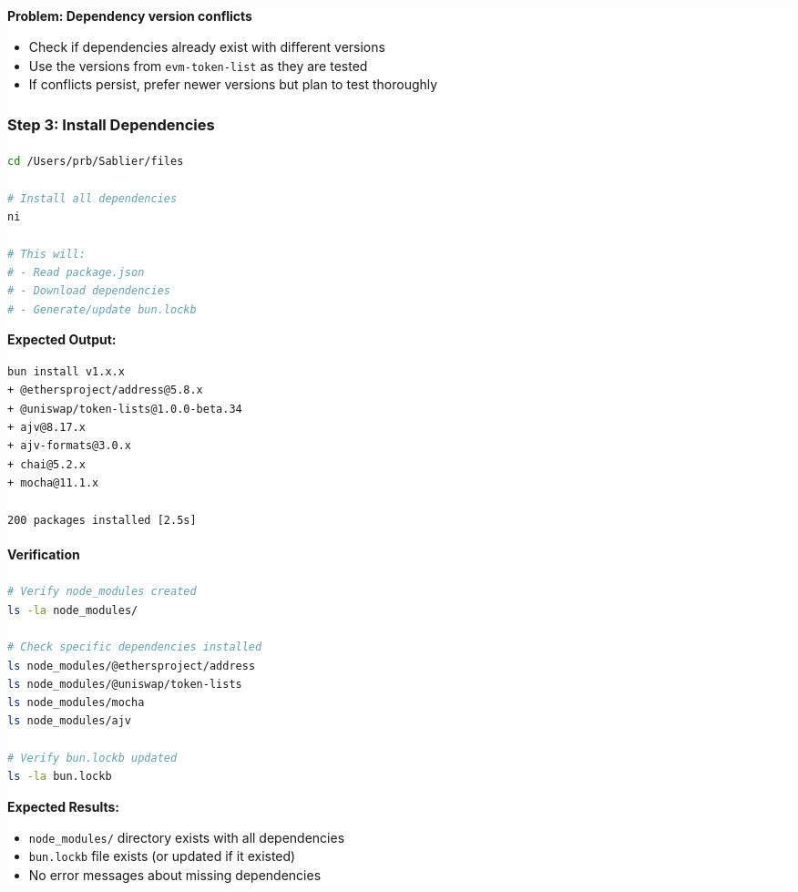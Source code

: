 **Problem: Dependency version conflicts**

- Check if dependencies already exist with different versions
- Use the versions from `evm-token-list` as they are tested
- If conflicts persist, prefer newer versions but plan to test thoroughly

### Step 3: Install Dependencies

```bash
cd /Users/prb/Sablier/files

# Install all dependencies
ni

# This will:
# - Read package.json
# - Download dependencies
# - Generate/update bun.lockb
```

**Expected Output:**

```
bun install v1.x.x
+ @ethersproject/address@5.8.x
+ @uniswap/token-lists@1.0.0-beta.34
+ ajv@8.17.x
+ ajv-formats@3.0.x
+ chai@5.2.x
+ mocha@11.1.x

200 packages installed [2.5s]
```

#### Verification

```bash
# Verify node_modules created
ls -la node_modules/

# Check specific dependencies installed
ls node_modules/@ethersproject/address
ls node_modules/@uniswap/token-lists
ls node_modules/mocha
ls node_modules/ajv

# Verify bun.lockb updated
ls -la bun.lockb
```

**Expected Results:**

- `node_modules/` directory exists with all dependencies
- `bun.lockb` file exists (or updated if it existed)
- No error messages about missing dependencies
